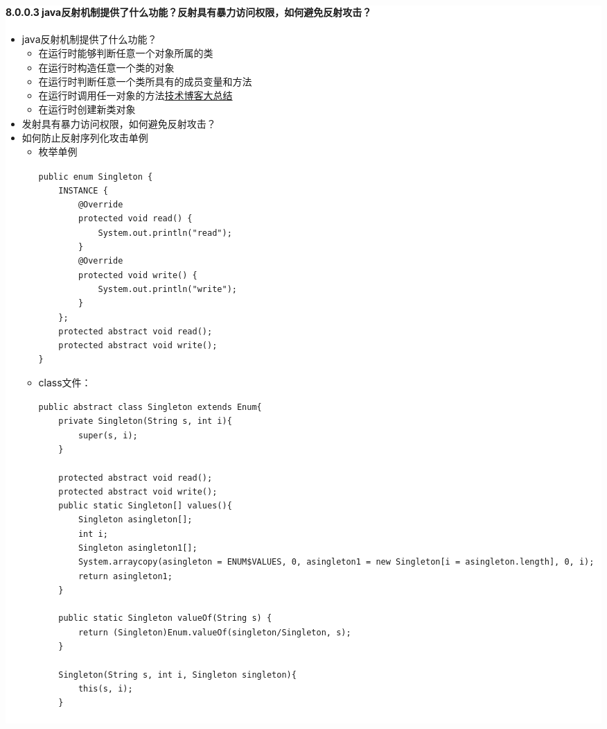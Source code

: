 


#### 8.0.0.3 java反射机制提供了什么功能？反射具有暴力访问权限，如何避免反射攻击？
- java反射机制提供了什么功能？
    - 在运行时能够判断任意一个对象所属的类
    - 在运行时构造任意一个类的对象
    - 在运行时判断任意一个类所具有的成员变量和方法
    - 在运行时调用任一对象的方法[技术博客大总结](https://github.com/yangchong211/YCBlogs)
    - 在运行时创建新类对象
- 发射具有暴力访问权限，如何避免反射攻击？
- 如何防止反射序列化攻击单例
    - 枚举单例
        ```
        public enum Singleton {
            INSTANCE {
                @Override
                protected void read() {
                    System.out.println("read");
                }
                @Override
                protected void write() {
                    System.out.println("write");
                }
            };
            protected abstract void read();
            protected abstract void write();
        }
        ```
    - class文件：
        ```
        public abstract class Singleton extends Enum{
            private Singleton(String s, int i){
                super(s, i);
            }
        
            protected abstract void read();
            protected abstract void write();
            public static Singleton[] values(){
                Singleton asingleton[];
                int i;
                Singleton asingleton1[];
                System.arraycopy(asingleton = ENUM$VALUES, 0, asingleton1 = new Singleton[i = asingleton.length], 0, i);
                return asingleton1;
            }
        
            public static Singleton valueOf(String s) {
                return (Singleton)Enum.valueOf(singleton/Singleton, s);
            }
        
            Singleton(String s, int i, Singleton singleton){
                this(s, i);
            }
        